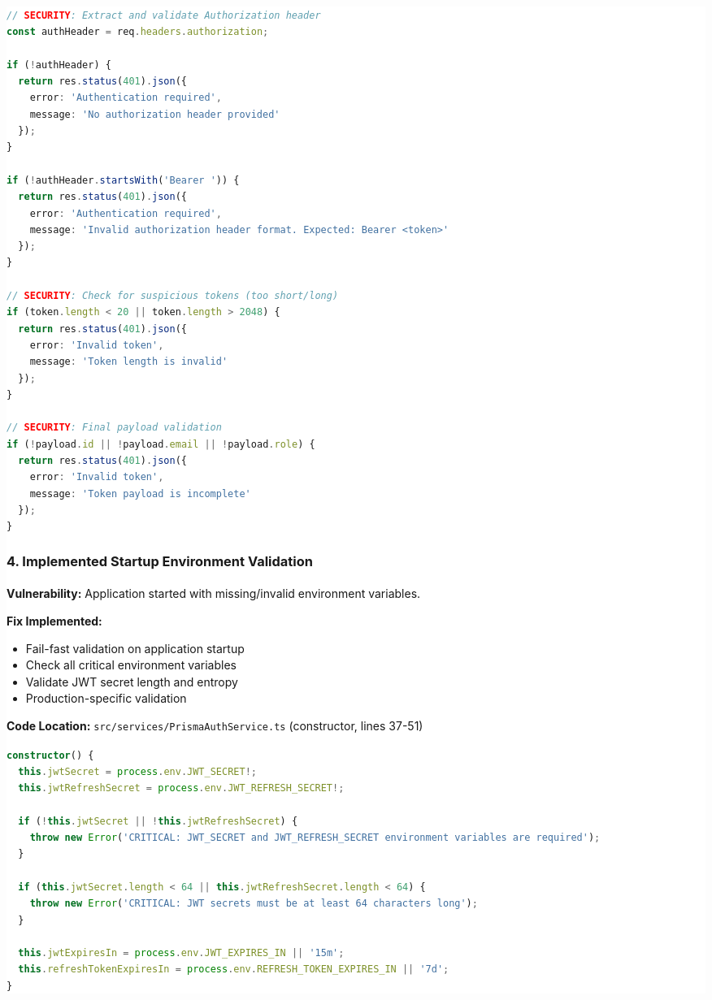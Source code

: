 ```typescript
// SECURITY: Extract and validate Authorization header
const authHeader = req.headers.authorization;

if (!authHeader) {
  return res.status(401).json({
    error: 'Authentication required',
    message: 'No authorization header provided'
  });
}

if (!authHeader.startsWith('Bearer ')) {
  return res.status(401).json({
    error: 'Authentication required',
    message: 'Invalid authorization header format. Expected: Bearer <token>'
  });
}

// SECURITY: Check for suspicious tokens (too short/long)
if (token.length < 20 || token.length > 2048) {
  return res.status(401).json({
    error: 'Invalid token',
    message: 'Token length is invalid'
  });
}

// SECURITY: Final payload validation
if (!payload.id || !payload.email || !payload.role) {
  return res.status(401).json({
    error: 'Invalid token',
    message: 'Token payload is incomplete'
  });
}
```

### 4. Implemented Startup Environment Validation

**Vulnerability:** Application started with missing/invalid environment variables.

**Fix Implemented:**
- Fail-fast validation on application startup
- Check all critical environment variables
- Validate JWT secret length and entropy
- Production-specific validation

**Code Location:** `src/services/PrismaAuthService.ts` (constructor, lines 37-51)

```typescript
constructor() {
  this.jwtSecret = process.env.JWT_SECRET!;
  this.jwtRefreshSecret = process.env.JWT_REFRESH_SECRET!;

  if (!this.jwtSecret || !this.jwtRefreshSecret) {
    throw new Error('CRITICAL: JWT_SECRET and JWT_REFRESH_SECRET environment variables are required');
  }

  if (this.jwtSecret.length < 64 || this.jwtRefreshSecret.length < 64) {
    throw new Error('CRITICAL: JWT secrets must be at least 64 characters long');
  }

  this.jwtExpiresIn = process.env.JWT_EXPIRES_IN || '15m';
  this.refreshTokenExpiresIn = process.env.REFRESH_TOKEN_EXPIRES_IN || '7d';
}
```

